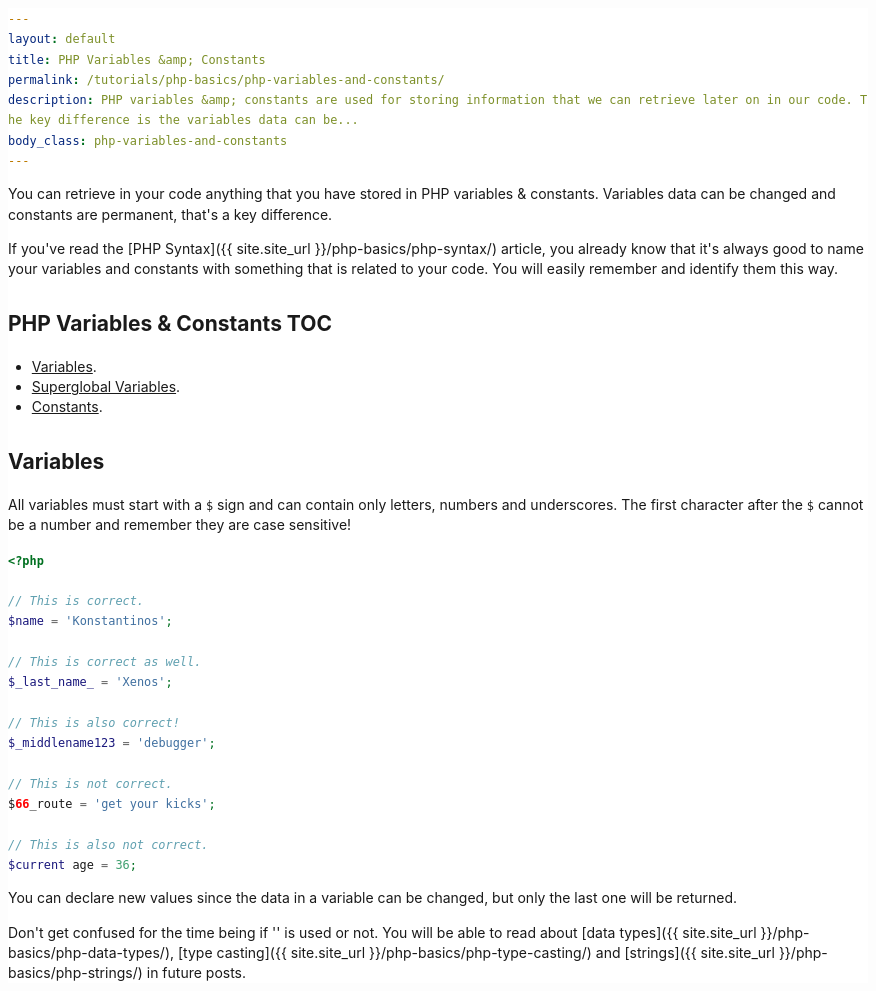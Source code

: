 ```yaml
---
layout: default
title: PHP Variables &amp; Constants
permalink: /tutorials/php-basics/php-variables-and-constants/
description: PHP variables &amp; constants are used for storing information that we can retrieve later on in our code. The key difference is the variables data can be...
body_class: php-variables-and-constants
---
```

You can retrieve in your code anything that you have stored in PHP variables & constants. Variables data can be changed and constants are permanent, that's a key difference.

If you've read the [PHP Syntax]({{ site.site_url }}/php-basics/php-syntax/) article, you already know that it's always good to name your variables and constants with something that is related to your code. You will easily remember and identify them this way.

## PHP Variables & Constants TOC

- [Variables](#variables).
- [Superglobal Variables](#superglobal-variables).
- [Constants](#constants).

## Variables

All variables must start with a `$` sign and can contain only letters, numbers and underscores. The first character after the `$` cannot be a number and remember they are case sensitive!

```php
<?php

// This is correct.
$name = 'Konstantinos';

// This is correct as well.
$_last_name_ = 'Xenos';

// This is also correct!
$_middlename123 = 'debugger';

// This is not correct.
$66_route = 'get your kicks';

// This is also not correct.
$current age = 36;
```

You can declare new values since the data in a variable can be changed, but only the last one will be returned.

Don't get confused for the time being if '' is used or not. You will be able to read about [data types]({{ site.site_url }}/php-basics/php-data-types/), [type casting]({{ site.site_url }}/php-basics/php-type-casting/) and [strings]({{ site.site_url }}/php-basics/php-strings/) in future posts.
